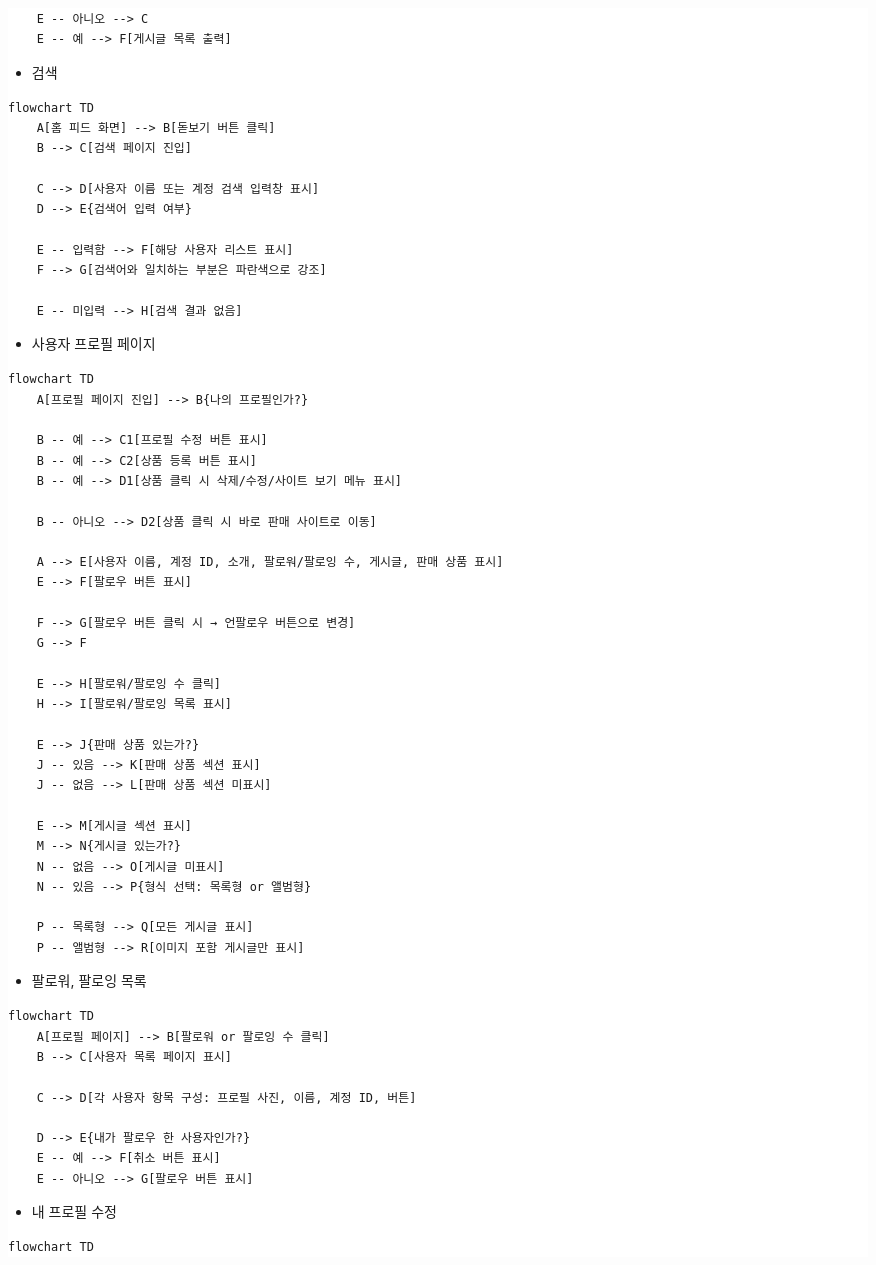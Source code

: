 ```mermaid
    E -- 아니오 --> C
    E -- 예 --> F[게시글 목록 출력]
```
- 검색
```mermaid
flowchart TD
    A[홈 피드 화면] --> B[돋보기 버튼 클릭]
    B --> C[검색 페이지 진입]

    C --> D[사용자 이름 또는 계정 검색 입력창 표시]
    D --> E{검색어 입력 여부}

    E -- 입력함 --> F[해당 사용자 리스트 표시]
    F --> G[검색어와 일치하는 부분은 파란색으로 강조]

    E -- 미입력 --> H[검색 결과 없음]
```
- 사용자 프로필 페이지
```mermaid
flowchart TD
    A[프로필 페이지 진입] --> B{나의 프로필인가?}

    B -- 예 --> C1[프로필 수정 버튼 표시]
    B -- 예 --> C2[상품 등록 버튼 표시]
    B -- 예 --> D1[상품 클릭 시 삭제/수정/사이트 보기 메뉴 표시]

    B -- 아니오 --> D2[상품 클릭 시 바로 판매 사이트로 이동]

    A --> E[사용자 이름, 계정 ID, 소개, 팔로워/팔로잉 수, 게시글, 판매 상품 표시]
    E --> F[팔로우 버튼 표시]

    F --> G[팔로우 버튼 클릭 시 → 언팔로우 버튼으로 변경]
    G --> F

    E --> H[팔로워/팔로잉 수 클릭]
    H --> I[팔로워/팔로잉 목록 표시]

    E --> J{판매 상품 있는가?}
    J -- 있음 --> K[판매 상품 섹션 표시]
    J -- 없음 --> L[판매 상품 섹션 미표시]

    E --> M[게시글 섹션 표시]
    M --> N{게시글 있는가?}
    N -- 없음 --> O[게시글 미표시]
    N -- 있음 --> P{형식 선택: 목록형 or 앨범형}

    P -- 목록형 --> Q[모든 게시글 표시]
    P -- 앨범형 --> R[이미지 포함 게시글만 표시]
```
- 팔로워, 팔로잉 목록
```mermaid
flowchart TD
    A[프로필 페이지] --> B[팔로워 or 팔로잉 수 클릭]
    B --> C[사용자 목록 페이지 표시]

    C --> D[각 사용자 항목 구성: 프로필 사진, 이름, 계정 ID, 버튼]

    D --> E{내가 팔로우 한 사용자인가?}
    E -- 예 --> F[취소 버튼 표시]
    E -- 아니오 --> G[팔로우 버튼 표시]
```
- 내 프로필 수정
```mermaid
flowchart TD
```